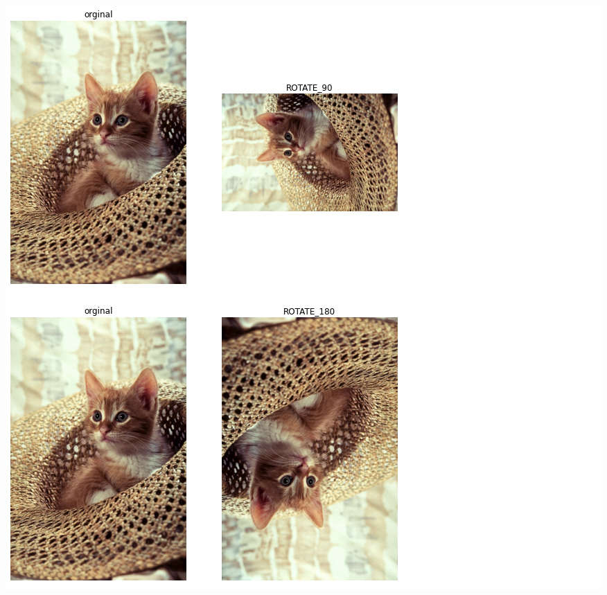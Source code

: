     



    
![png](/images/test_i_files/test_i_33_2.png)
    



    
![png](/images/test_i_files/test_i_33_3.png)
    
